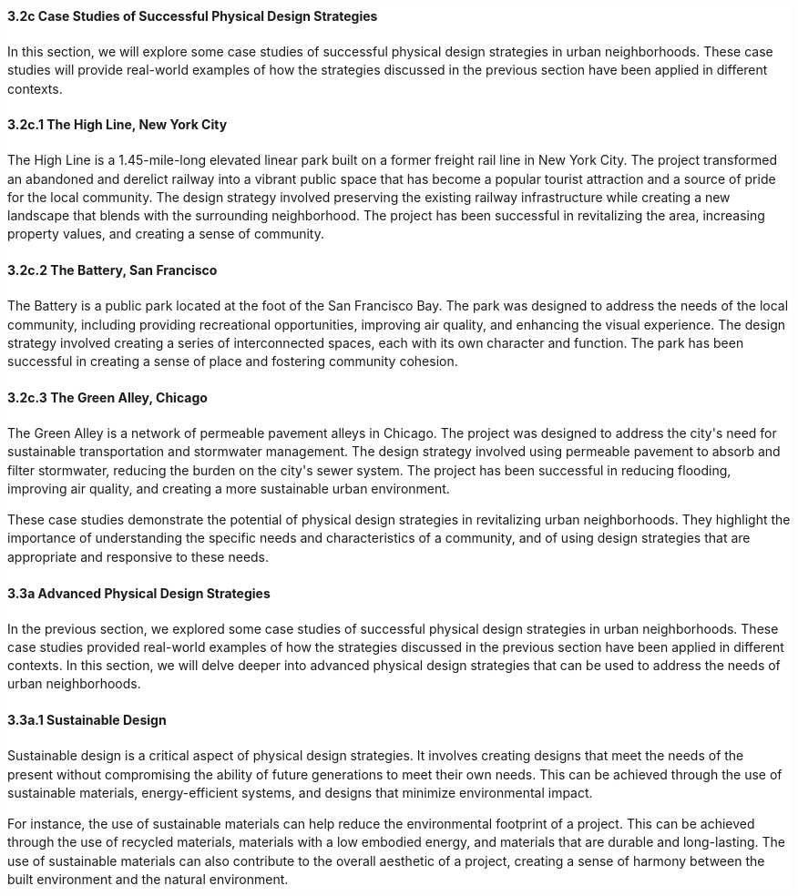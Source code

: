 
#### 3.2c Case Studies of Successful Physical Design Strategies

In this section, we will explore some case studies of successful physical design strategies in urban neighborhoods. These case studies will provide real-world examples of how the strategies discussed in the previous section have been applied in different contexts.

#### 3.2c.1 The High Line, New York City

The High Line is a 1.45-mile-long elevated linear park built on a former freight rail line in New York City. The project transformed an abandoned and derelict railway into a vibrant public space that has become a popular tourist attraction and a source of pride for the local community. The design strategy involved preserving the existing railway infrastructure while creating a new landscape that blends with the surrounding neighborhood. The project has been successful in revitalizing the area, increasing property values, and creating a sense of community.

#### 3.2c.2 The Battery, San Francisco

The Battery is a public park located at the foot of the San Francisco Bay. The park was designed to address the needs of the local community, including providing recreational opportunities, improving air quality, and enhancing the visual experience. The design strategy involved creating a series of interconnected spaces, each with its own character and function. The park has been successful in creating a sense of place and fostering community cohesion.

#### 3.2c.3 The Green Alley, Chicago

The Green Alley is a network of permeable pavement alleys in Chicago. The project was designed to address the city's need for sustainable transportation and stormwater management. The design strategy involved using permeable pavement to absorb and filter stormwater, reducing the burden on the city's sewer system. The project has been successful in reducing flooding, improving air quality, and creating a more sustainable urban environment.

These case studies demonstrate the potential of physical design strategies in revitalizing urban neighborhoods. They highlight the importance of understanding the specific needs and characteristics of a community, and of using design strategies that are appropriate and responsive to these needs.




#### 3.3a Advanced Physical Design Strategies

In the previous section, we explored some case studies of successful physical design strategies in urban neighborhoods. These case studies provided real-world examples of how the strategies discussed in the previous section have been applied in different contexts. In this section, we will delve deeper into advanced physical design strategies that can be used to address the needs of urban neighborhoods.

#### 3.3a.1 Sustainable Design

Sustainable design is a critical aspect of physical design strategies. It involves creating designs that meet the needs of the present without compromising the ability of future generations to meet their own needs. This can be achieved through the use of sustainable materials, energy-efficient systems, and designs that minimize environmental impact.

For instance, the use of sustainable materials can help reduce the environmental footprint of a project. This can be achieved through the use of recycled materials, materials with a low embodied energy, and materials that are durable and long-lasting. The use of sustainable materials can also contribute to the overall aesthetic of a project, creating a sense of harmony between the built environment and the natural environment.
